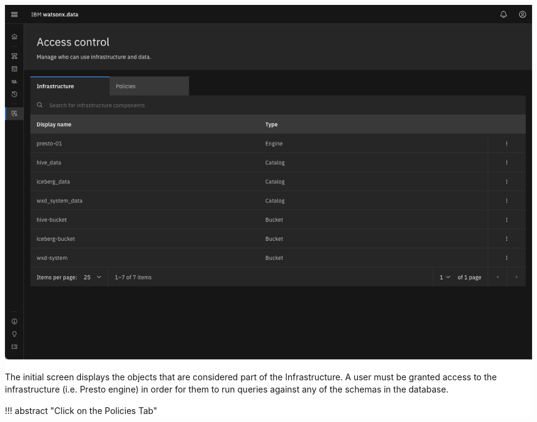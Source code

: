 ![Browser](wxd-images/wxd-intro-select-accesscontrol-main.png) 

The initial screen displays the objects that are considered part of the Infrastructure. A user must be granted access to the infrastructure (i.e. Presto engine) in order for them to run queries against any of the schemas in the database.

!!! abstract "Click on the Policies Tab"
